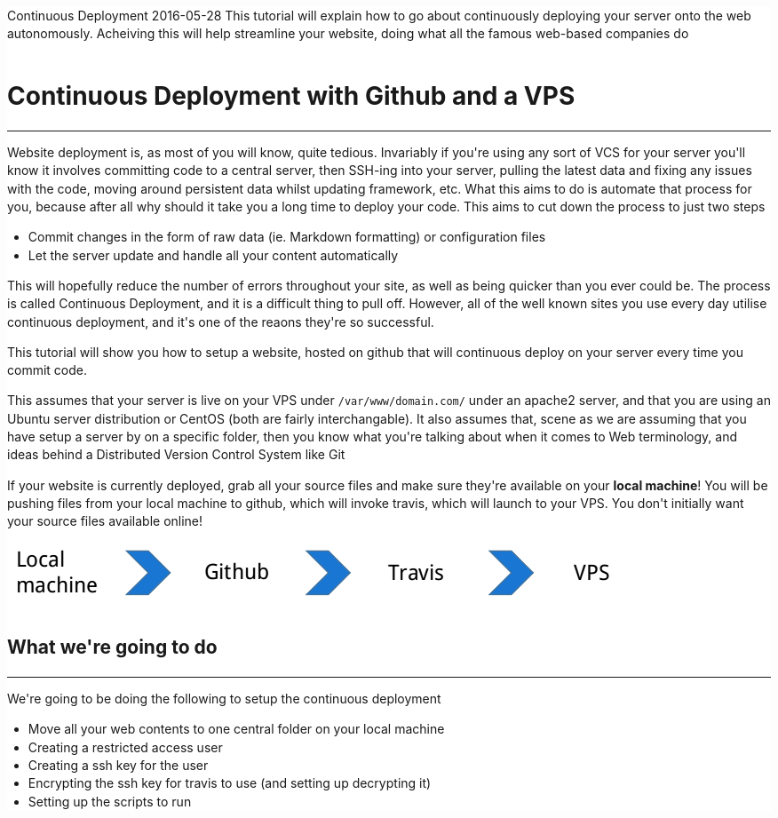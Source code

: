 Continuous Deployment
2016-05-28
This tutorial will explain how to go about continuously deploying your server onto the web autonomously. Acheiving this will help streamline your website, doing what all the famous web-based companies do
# Continuous Deployment with Github and a VPS

--- 

Website deployment is, as most of you will know, quite tedious. Invariably if you're using any sort of VCS for your server you'll know it involves committing code to a central server, then SSH-ing into your server, pulling the latest data and fixing any issues with the code, moving around persistent data whilst updating framework, etc. What this aims to do is automate that process for you, because after all why should it take you a long time to deploy your code. This aims to cut down the process to just two steps

- Commit changes in the form of raw data (ie. Markdown formatting) or configuration files
- Let the server update and handle all your content automatically

This will hopefully reduce the number of errors throughout your site, as well as being quicker than you ever could be. The process is called Continuous Deployment, and it is a difficult thing to pull off. However, all of the well known sites you use every day utilise continuous deployment, and it's one of the reaons they're so successful.

This tutorial will show you how to setup a website, hosted on github that will continuous deploy on your server every time you commit code. 

This assumes that your server is live on your VPS under `/var/www/domain.com/` under an apache2 server, and that you are using an Ubuntu server distribution or CentOS (both are fairly interchangable). It also assumes that, scene as we are assuming that you have setup a server by on a specific folder, then you know what you're talking about when it comes to Web terminology, and ideas behind a Distributed Version Control System like Git

If your website is currently deployed, grab all your source files and make sure they're available on your **local machine**! You will be pushing files from your local machine to github, which will invoke travis, which will launch to your VPS. You don't initially want your source files available online!

[![github](/bin/cd-progress.png)](/bin/cd-progress.png)

## What we're going to do 

---

We're going to be doing the following to setup the continuous deployment

- Move all your web contents to one central folder on your local machine
- Creating a restricted access user
- Creating a ssh key for the user
- Encrypting the ssh key for travis to use (and setting up decrypting it)
- Setting up the scripts to run
